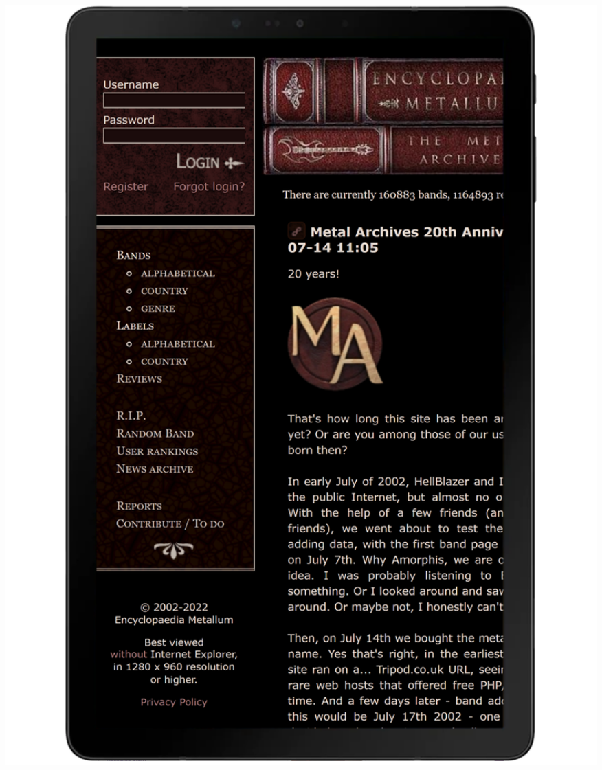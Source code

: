   <img src="https://raw.githubusercontent.com/sebastiantbach76/cis-235-blog/main/assets/images/ecm-galaxy-tab-s4-10-5-610x808.png" style="width:100%">
</div>
